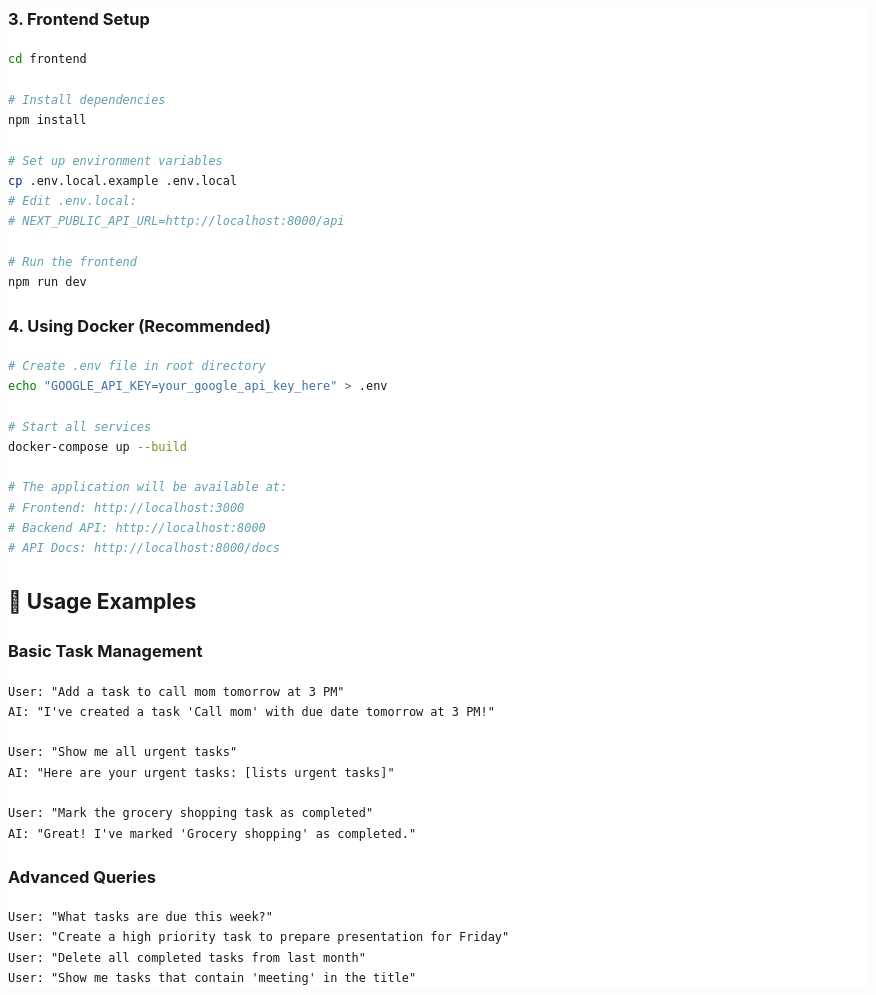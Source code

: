 ### 3. Frontend Setup
```bash
cd frontend

# Install dependencies
npm install

# Set up environment variables
cp .env.local.example .env.local
# Edit .env.local:
# NEXT_PUBLIC_API_URL=http://localhost:8000/api

# Run the frontend
npm run dev
```

### 4. Using Docker (Recommended)
```bash
# Create .env file in root directory
echo "GOOGLE_API_KEY=your_google_api_key_here" > .env

# Start all services
docker-compose up --build

# The application will be available at:
# Frontend: http://localhost:3000
# Backend API: http://localhost:8000
# API Docs: http://localhost:8000/docs
```

## 🎯 Usage Examples

### Basic Task Management
```
User: "Add a task to call mom tomorrow at 3 PM"
AI: "I've created a task 'Call mom' with due date tomorrow at 3 PM!"

User: "Show me all urgent tasks"
AI: "Here are your urgent tasks: [lists urgent tasks]"

User: "Mark the grocery shopping task as completed"
AI: "Great! I've marked 'Grocery shopping' as completed."
```

### Advanced Queries
```
User: "What tasks are due this week?"
User: "Create a high priority task to prepare presentation for Friday"
User: "Delete all completed tasks from last month"
User: "Show me tasks that contain 'meeting' in the title"
```
